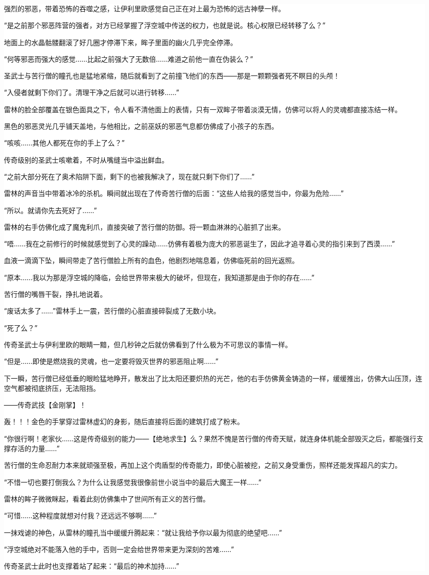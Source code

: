   强烈的邪恶，带着恐怖的吞噬之感，让伊利里欧感觉自己正在对上最为恐怖的远古神孽一样。

  “是之前那个邪恶阵营的强者，对方已经掌握了浮空城中传送的权力，也就是说。核心权限已经转移了么？”

  地面上的水晶骷髅翻滚了好几圈才停滞下来，眸子里面的幽火几乎完全停滞。

  “何等邪恶而强大的感觉……比起之前强大了无数倍……难道之前他一直在伪装么？”

  圣武士与苦行僧的瞳孔也是猛地紧缩，随后就看到了之前撞飞他们的东西——那是一颗颗强者死不瞑目的头颅！

  “入侵者就剩下你们了。清理干净之后就可以进行转移……”

  雷林的脸全部覆盖在银色面具之下，令人看不清他面上的表情，只有一双眸子带着淡漠无情，仿佛可以将人的灵魂都直接冻结一样。

  黑色的邪恶灵光几乎铺天盖地，与他相比，之前巫妖的邪恶气息都仿佛成了小孩子的东西。

  “咳咳……其他人都死在你的手上了么？”

  传奇级别的圣武士咳嗽着，不时从嘴缝当中溢出鲜血。

  “之前大部分死在了奥术陷阱下面，剩下的也被我解决了，现在就只剩下你们了……”

  雷林的声音当中带着冰冷的杀机。瞬间就出现在了传奇苦行僧的后面：“这些人给我的感觉当中，你最为危险……”

  “所以。就请你先去死好了……”

  雷林的右手仿佛化成了魔鬼利爪，直接突破了苦行僧的防御。将一颗血淋淋的心脏抓了出来。

  “唔……我在之前修行的时候就感觉到了心灵的躁动……仿佛有着极为庞大的邪恶诞生了，因此才追寻着心灵的指引来到了西漠……”

  血液一滴滴下坠，瞬间带走了苦行僧脸上所有的血色，他剧烈地喘息着，仿佛临死前的回光返照。

  “原本……我以为那是浮空城的降临，会给世界带来极大的破坏，但现在，我知道那是由于你的存在……”

  苦行僧的嘴唇干裂，挣扎地说着。

  “废话太多了……”雷林手上一震，苦行僧的心脏直接碎裂成了无数小块。

  “死了么？”

  传奇圣武士与伊利里欧的眼睛一黯，但几秒钟之后就仿佛看到了什么极为不可思议的事情一样。

  “但是……即使是燃烧我的灵魂，也一定要将毁灭世界的邪恶阻止啊……”

  下一瞬，苦行僧已经低垂的眼睑猛地睁开，散发出了比太阳还要炽热的光芒，他的右手仿佛黄金铸造的一样，缓缓推出，仿佛大山压顶，连空气都被彻底挤压，无法阻挡。

  ——传奇武技【金刚掌】！

  轰！！！金色的手掌穿过雷林虚幻的身影，随后直接将后面的建筑打成了粉末。

  “你很行啊！老家伙……这是传奇级别的能力——【绝地求生】么？果然不愧是苦行僧的传奇天赋，就连身体机能全部毁灭之后，都能强行支撑存活的力量……”

  苦行僧的生命忍耐力本来就顽强至极，再加上这个肉盾型的传奇能力，即使心脏被挖，之前又身受重伤，照样还能发挥超凡的实力。

  “不惜一切也要打倒我么？为什么让我感觉我很像前世小说当中的最后大魔王一样……”

  雷林的眸子微微眯起，看着此刻仿佛集中了世间所有正义的苦行僧。

  “可惜……这种程度就想对付我？还远远不够啊……”

  一抹戏谑的神色，从雷林的瞳孔当中缓缓升腾起来：“就让我给予你以最为彻底的绝望吧……”

  “浮空城绝对不能落入他的手中，否则一定会给世界带来更为深刻的苦难……”

  传奇圣武士此时也支撑着站了起来：“最后的神术加持……”
